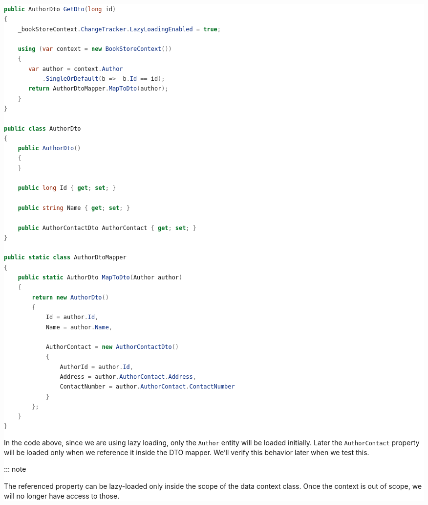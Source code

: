 ```csharp
public AuthorDto GetDto(long id)
{
    _bookStoreContext.ChangeTracker.LazyLoadingEnabled = true;

    using (var context = new BookStoreContext())
    {
       var author = context.Author
           .SingleOrDefault(b =>  b.Id == id);
       return AuthorDtoMapper.MapToDto(author);
    }
}

public class AuthorDto
{
    public AuthorDto()
    {
    }

    public long Id { get; set; }

    public string Name { get; set; }

    public AuthorContactDto AuthorContact { get; set; }
}

public static class AuthorDtoMapper
{
    public static AuthorDto MapToDto(Author author)
    {
        return new AuthorDto()
        {
            Id = author.Id,
            Name = author.Name,

            AuthorContact = new AuthorContactDto()
            {
                AuthorId = author.Id,
                Address = author.AuthorContact.Address,
                ContactNumber = author.AuthorContact.ContactNumber
            }
        };
    }
}
```

In the code above, since we are using lazy loading, only the `Author` entity will be loaded initially. Later the `AuthorContact` property will be loaded only when we reference it inside the DTO mapper. We’ll verify this behavior later when we test this.

::: note

The referenced property can be lazy-loaded only inside the scope of the data context class. Once the context is out of scope, we will no longer have access to those.

